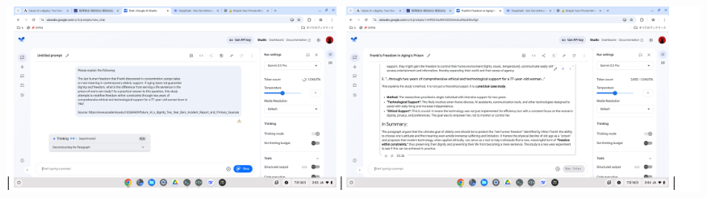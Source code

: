 | <img src="https://github.com/trgr-karasutoragara/daily-news-for-digital-dignity/blob/main/symp/img/Screenshot-2025-07-16-02.03.55.png" width="400"> | <img src="https://github.com/trgr-karasutoragara/daily-news-for-digital-dignity/blob/main/symp/img/Screenshot-2025-07-16-02.04.28.png" width="400"> |
